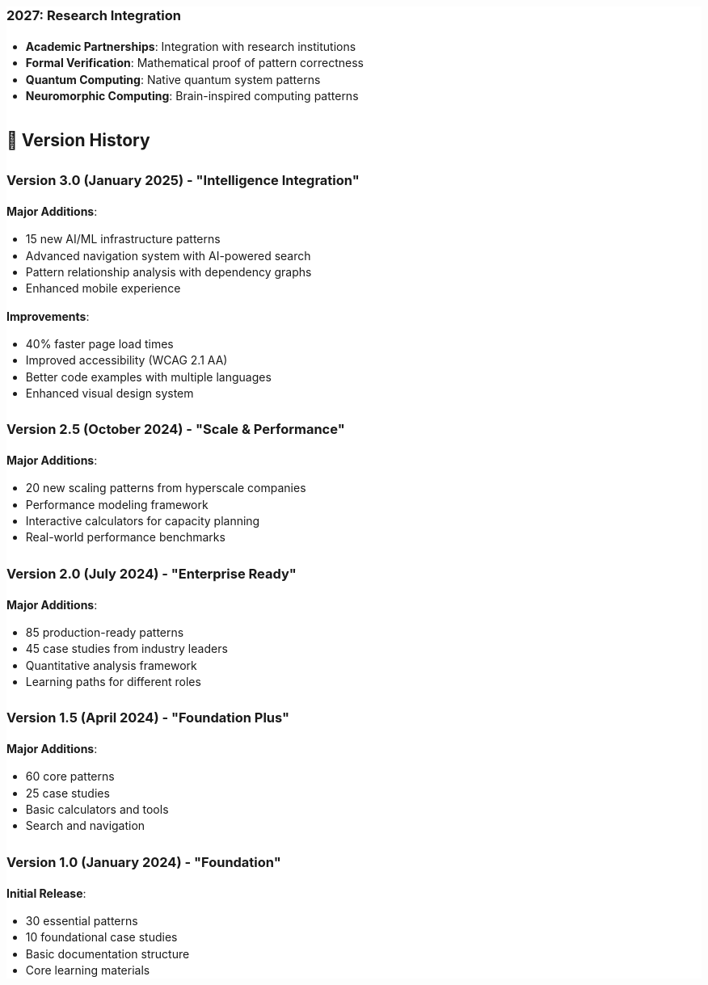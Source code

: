 ### 2027: Research Integration
- **Academic Partnerships**: Integration with research institutions
- **Formal Verification**: Mathematical proof of pattern correctness  
- **Quantum Computing**: Native quantum system patterns
- **Neuromorphic Computing**: Brain-inspired computing patterns

## 📝 Version History

### Version 3.0 (January 2025) - "Intelligence Integration"
**Major Additions**:
- 15 new AI/ML infrastructure patterns
- Advanced navigation system with AI-powered search
- Pattern relationship analysis with dependency graphs
- Enhanced mobile experience

**Improvements**:
- 40% faster page load times
- Improved accessibility (WCAG 2.1 AA)
- Better code examples with multiple languages
- Enhanced visual design system

### Version 2.5 (October 2024) - "Scale & Performance"
**Major Additions**:
- 20 new scaling patterns from hyperscale companies
- Performance modeling framework
- Interactive calculators for capacity planning
- Real-world performance benchmarks

### Version 2.0 (July 2024) - "Enterprise Ready"
**Major Additions**:
- 85 production-ready patterns
- 45 case studies from industry leaders
- Quantitative analysis framework
- Learning paths for different roles

### Version 1.5 (April 2024) - "Foundation Plus"
**Major Additions**:
- 60 core patterns
- 25 case studies
- Basic calculators and tools
- Search and navigation

### Version 1.0 (January 2024) - "Foundation"
**Initial Release**:
- 30 essential patterns
- 10 foundational case studies
- Basic documentation structure
- Core learning materials
